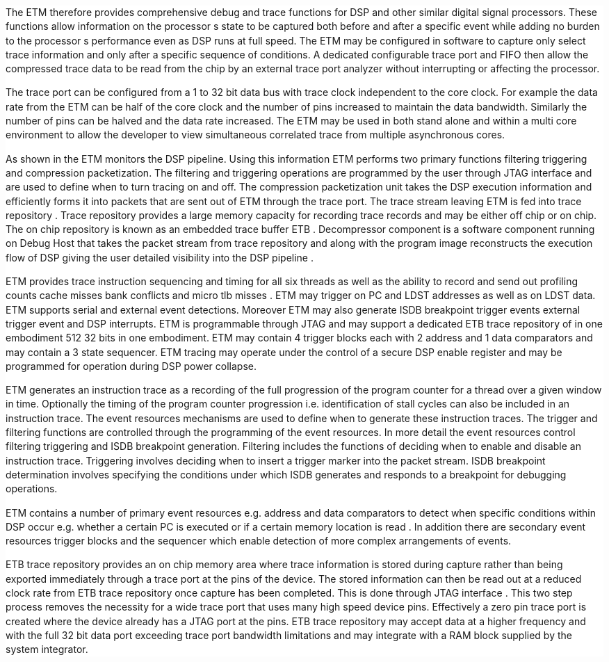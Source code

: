 The ETM therefore provides comprehensive debug and trace functions for DSP and other similar digital signal processors. These functions allow information on the processor s state to be captured both before and after a specific event while adding no burden to the processor s performance even as DSP runs at full speed. The ETM may be configured in software to capture only select trace information and only after a specific sequence of conditions. A dedicated configurable trace port and FIFO then allow the compressed trace data to be read from the chip by an external trace port analyzer without interrupting or affecting the processor.

The trace port can be configured from a 1 to 32 bit data bus with trace clock independent to the core clock. For example the data rate from the ETM can be half of the core clock and the number of pins increased to maintain the data bandwidth. Similarly the number of pins can be halved and the data rate increased. The ETM may be used in both stand alone and within a multi core environment to allow the developer to view simultaneous correlated trace from multiple asynchronous cores.

As shown in the ETM monitors the DSP pipeline. Using this information ETM performs two primary functions filtering triggering and compression packetization. The filtering and triggering operations are programmed by the user through JTAG interface and are used to define when to turn tracing on and off. The compression packetization unit takes the DSP execution information and efficiently forms it into packets that are sent out of ETM through the trace port. The trace stream leaving ETM is fed into trace repository . Trace repository provides a large memory capacity for recording trace records and may be either off chip or on chip. The on chip repository is known as an embedded trace buffer ETB . Decompressor component is a software component running on Debug Host that takes the packet stream from trace repository and along with the program image reconstructs the execution flow of DSP giving the user detailed visibility into the DSP pipeline .

ETM provides trace instruction sequencing and timing for all six threads as well as the ability to record and send out profiling counts cache misses bank conflicts and micro tlb misses . ETM may trigger on PC and LDST addresses as well as on LDST data. ETM supports serial and external event detections. Moreover ETM may also generate ISDB breakpoint trigger events external trigger event and DSP interrupts. ETM is programmable through JTAG and may support a dedicated ETB trace repository of in one embodiment 512 32 bits in one embodiment. ETM may contain 4 trigger blocks each with 2 address and 1 data comparators and may contain a 3 state sequencer. ETM tracing may operate under the control of a secure DSP enable register and may be programmed for operation during DSP power collapse.

ETM generates an instruction trace as a recording of the full progression of the program counter for a thread over a given window in time. Optionally the timing of the program counter progression i.e. identification of stall cycles can also be included in an instruction trace. The event resources mechanisms are used to define when to generate these instruction traces. The trigger and filtering functions are controlled through the programming of the event resources. In more detail the event resources control filtering triggering and ISDB breakpoint generation. Filtering includes the functions of deciding when to enable and disable an instruction trace. Triggering involves deciding when to insert a trigger marker into the packet stream. ISDB breakpoint determination involves specifying the conditions under which ISDB generates and responds to a breakpoint for debugging operations.

ETM contains a number of primary event resources e.g. address and data comparators to detect when specific conditions within DSP occur e.g. whether a certain PC is executed or if a certain memory location is read . In addition there are secondary event resources trigger blocks and the sequencer which enable detection of more complex arrangements of events.

ETB trace repository provides an on chip memory area where trace information is stored during capture rather than being exported immediately through a trace port at the pins of the device. The stored information can then be read out at a reduced clock rate from ETB trace repository once capture has been completed. This is done through JTAG interface . This two step process removes the necessity for a wide trace port that uses many high speed device pins. Effectively a zero pin trace port is created where the device already has a JTAG port at the pins. ETB trace repository may accept data at a higher frequency and with the full 32 bit data port exceeding trace port bandwidth limitations and may integrate with a RAM block supplied by the system integrator.
